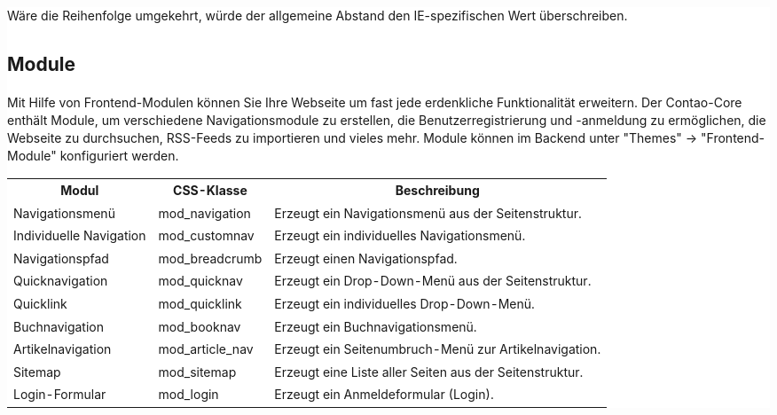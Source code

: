 Wäre die Reihenfolge umgekehrt, würde der allgemeine Abstand den
IE-spezifischen Wert überschreiben.


## Module

Mit Hilfe von Frontend-Modulen können Sie Ihre Webseite um fast jede erdenkliche
Funktionalität erweitern. Der Contao-Core enthält Module, um verschiedene
Navigationsmodule zu erstellen, die Benutzerregistrierung und -anmeldung zu
ermöglichen, die Webseite zu durchsuchen, RSS-Feeds zu importieren und vieles
mehr. Module können im Backend unter "Themes" -> "Frontend-Module" konfiguriert
werden.

<table>
<tr>
  <th>Modul</th>
  <th>CSS-Klasse</th>
  <th>Beschreibung</th>
</tr>
<tr>
  <td>Navigationsmenü</td>
  <td>mod_navigation</td>
  <td>Erzeugt ein Navigationsmenü aus der Seitenstruktur.</td>
</tr>
<tr>
  <td>Individuelle Navigation</td>
  <td>mod_customnav</td>
  <td>Erzeugt ein individuelles Navigationsmenü.</td>
</tr>
<tr>
  <td>Navigationspfad</td>
  <td>mod_breadcrumb</td>
  <td>Erzeugt einen Navigationspfad.</td>
</tr>
<tr>
  <td>Quicknavigation</td>
  <td>mod_quicknav</td>
  <td>Erzeugt ein Drop-Down-Menü aus der Seitenstruktur.</td>
</tr>
<tr>
  <td>Quicklink</td>
  <td>mod_quicklink</td>
  <td>Erzeugt ein individuelles Drop-Down-Menü.</td>
</tr>
<tr>
  <td>Buchnavigation</td>
  <td>mod_booknav</td>
  <td>Erzeugt ein Buchnavigationsmenü.</td>
</tr>
<tr>
  <td>Artikelnavigation</td>
  <td>mod_article_nav</td>
  <td>Erzeugt ein Seitenumbruch-Menü zur Artikelnavigation.</td>
</tr>
<tr>
  <td>Sitemap</td>
  <td>mod_sitemap</td>
  <td>Erzeugt eine Liste aller Seiten aus der Seitenstruktur.</td>
</tr>
<tr>
  <td>Login-Formular</td>
  <td>mod_login</td>
  <td>Erzeugt ein Anmeldeformular (Login).</td>
</tr>